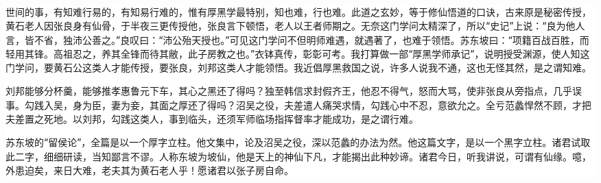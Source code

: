 世间的事，有知难行易的，有知易行难的，惟有厚黑学最特别，知也难，行也难。此道之玄妙，等于修仙悟道的口诀，古来原是秘密传授，黄石老人因张良身有仙骨，于半夜三更传授他，张良言下顿悟，老人以王者师期之。无奈这门学问太精深了，所以“史记”上说：“良为他人言，皆不省，独沛公善之。”良叹曰：“沛公殆天授也。”可见这门学问不但明师难遇，就遇著了，也难于领悟。苏东坡曰：“项籍百战百胜，而轻用其锋。高祖忍之，养其全锋而待其敝，此子房教之也。”衣钵真传，彰彰可考。我打算做一部“厚黑学师承记”，说明授受渊源，使人知这门学问，要黄石公这类人才能传授，要张良，刘邦这类人才能领悟。我近倡厚黑救国之说，许多人说我不通，这也无怪其然，是之谓知难。

刘邦能够分杯羹，能够推孝惠鲁元下车，其心之黑还了得吗？独至韩信求封假齐王，他忍不得气，怒而大骂，使非张良从旁指点，几乎误事。勾践入吴，身为臣，妻为妾，其面之厚还了得吗？沼吴之役，夫差遣人痛哭求情，勾践心中不忍，意欲允之。全亏范蠡悍然不顾，才把夫差置之死地。以刘邦，勾践这类人，事到临头，还须军师临场指挥督率才能成功，是之谓行难。

苏东坡的“留侯论”，全篇是以一个厚字立柱。他文集中，论及沼吴之役，深以范蠡的办法为然。他这篇文字，是以一个黑字立柱。诸君试取此二字，细细研读，当知鄙言不谬。人称东坡为坡仙，他是天上的神仙下凡，才能揭出此种妙谛。诸君今日，听我讲说，可谓有仙缘。噫，外患迫矣，来日大难，老夫其为黄石老人乎！愿诸君以张子房自命。
